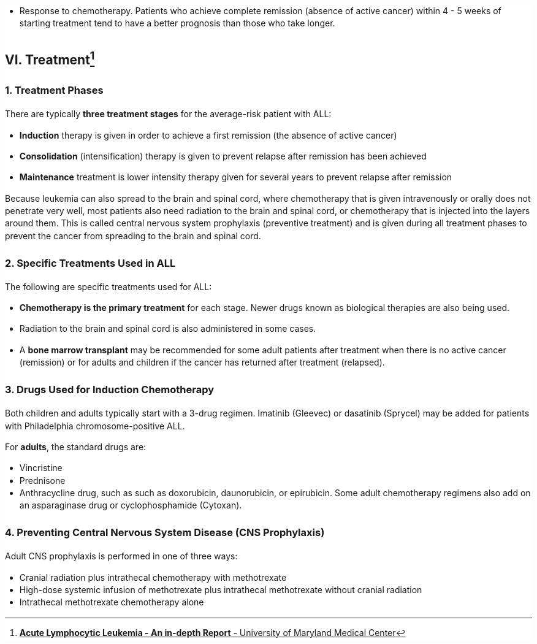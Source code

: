 * Response to chemotherapy. Patients who achieve complete remission (absence of active cancer) within 4 - 5 weeks of starting treatment tend to have a better prognosis than those who take longer. 

## VI. Treatment[^maryland-report]

### 1. Treatment Phases

There are typically **three treatment stages** for the average-risk patient with ALL:

* **Induction** therapy is given in order to achieve a first remission (the absence of active cancer)

* **Consolidation** (intensification) therapy is given to prevent relapse after remission has been achieved

* **Maintenance** treatment is lower intensity therapy given for several years to prevent relapse after remission

Because leukemia can also spread to the brain and spinal cord, where chemotherapy that is given intravenously or orally does not penetrate very well, most patients also need radiation to the brain and spinal cord, or chemotherapy that is injected into the layers around them. This is called central nervous system prophylaxis (preventive treatment) and is given during all treatment phases to prevent the cancer from spreading to the brain and spinal cord.

### 2. Specific Treatments Used in ALL

The following are specific treatments used for ALL:

* **Chemotherapy is the primary treatment** for each stage. Newer drugs known as biological therapies are also being used.

* Radiation to the brain and spinal cord is also administered in some cases.

* A **bone marrow transplant** may be recommended for some adult patients after treatment when there is no active cancer (remission) or for adults and children if the cancer has returned after treatment (relapsed).

### 3. Drugs Used for Induction Chemotherapy
Both children and adults typically start with a 3-drug regimen. Imatinib (Gleevec) or dasatinib (Sprycel) may be added for patients with Philadelphia chromosome-positive ALL.

For **adults**, the standard drugs are:

* Vincristine
* Prednisone
* Anthracycline drug, such as such as doxorubicin, daunorubicin, or epirubicin. Some adult chemotherapy regimens also add on an asparaginase drug or cyclophosphamide (Cytoxan).

### 4. Preventing Central Nervous System Disease (CNS Prophylaxis)

Adult CNS prophylaxis is performed in one of three ways:

* Cranial radiation plus intrathecal chemotherapy with methotrexate
* High-dose systemic infusion of methotrexate plus intrathecal methotrexate without cranial radiation
* Intrathecal methotrexate chemotherapy alone


[^all-wiki]: [Acute lymphoblastic leukemia - Wikipedia](https://en.wikipedia.org/wiki/Acute_lymphoblastic_leukemia)
[^phil-chromo]: [Philadelphia chromosome - Wikipedia](https://en.wikipedia.org/wiki/Philadelphia_chromosome)
[^abelson]: [Abelson murine leukemia virus - Wikipedia](https://en.wikipedia.org/wiki/Abelson_murine_leukemia_virus)
[^ph-positive-CML]: [What is Ph+ CML? - GLEEVEC](http://www.gleevec.com/patient/ph-cml-treatment.jsp?usertrack.filter_applied=true&NovaId=4029462192126550515)
[^maryland-report]: [**Acute Lymphocytic Leukemia - An in-depth Report** - University of Maryland Medical Center](http://umm.edu/health/medical/reports/articles/acute-lymphocytic-leukemia)